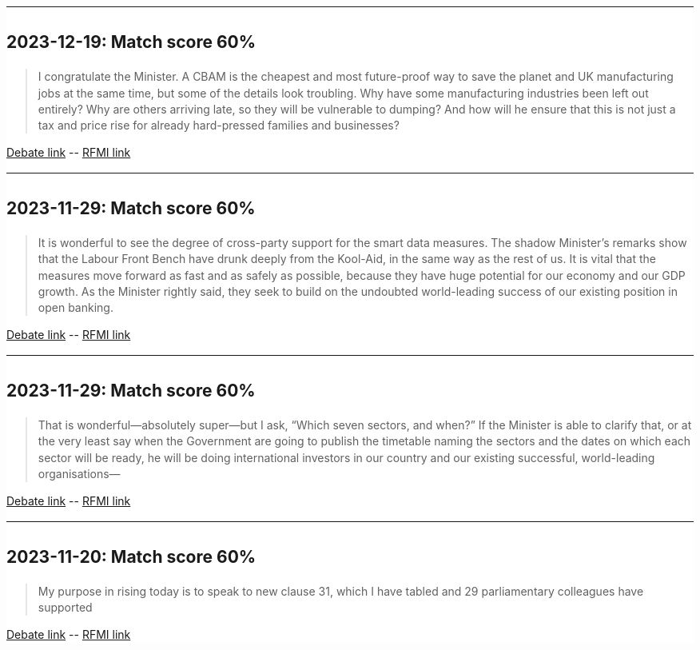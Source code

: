 
---



## 2023-12-19: Match score 60%

>I congratulate the Minister. A CBAM is the cheapest and most future-proof way to save the planet and UK manufacturing jobs at the same time, but some of the details look troubling. Why have some manufacturing industries been left out entirely? Why are others arriving late, so they will be vulnerable to dumping? And how will he ensure that this is not just a tax and price rise for already hard-pressed families and businesses?

[Debate link](https://www.theyworkforyou.com/debates/?id=2023-12-19b.1228.5)  --  [RFMI link](https://www.theyworkforyou.com/mp/11924/register)


---



## 2023-11-29: Match score 60%

>It is wonderful to see the degree of cross-party support for the smart data measures. The shadow Minister’s remarks show that the Labour Front Bench have drunk deeply from the Kool-Aid, in the same way as the rest of  us. It is vital that the measures move forward as fast and as safely as possible, because they have huge potential for our economy and our GDP growth. As the Minister rightly said, they seek to build on the undoubted world-leading success of our existing position in open banking.

[Debate link](https://www.theyworkforyou.com/debates/?id=2023-11-29b.906.0)  --  [RFMI link](https://www.theyworkforyou.com/mp/11924/register)


---



## 2023-11-29: Match score 60%

>That is wonderful—absolutely super—but I ask, “Which seven sectors, and when?” If the Minister is able to clarify that, or at the very least say when the Government are going to publish the timetable naming the sectors and the dates on which each sector will be ready, he will be doing international investors in our country and our existing successful, world-leading organisations—

[Debate link](https://www.theyworkforyou.com/debates/?id=2023-11-29b.906.0)  --  [RFMI link](https://www.theyworkforyou.com/mp/11924/register)


---



## 2023-11-20: Match score 60%

>My purpose in rising today is to speak to new clause 31, which I have tabled and 29 parliamentary colleagues have supported

[Debate link](https://www.theyworkforyou.com/debates/?id=2023-11-20c.108.0)  --  [RFMI link](https://www.theyworkforyou.com/mp/11924/register)
